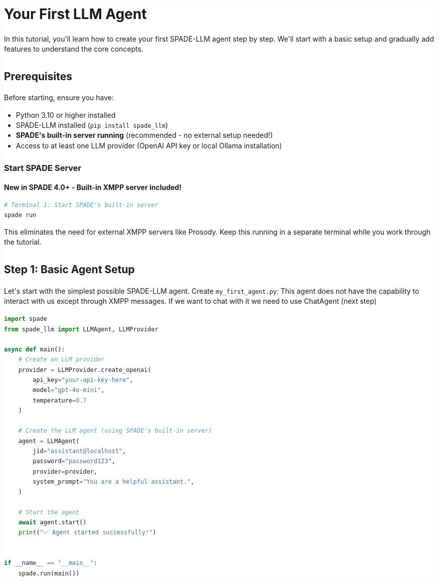 # Your First LLM Agent

In this tutorial, you'll learn how to create your first SPADE-LLM agent step by step. We'll start with a basic setup and gradually add features to understand the core concepts.

## Prerequisites

Before starting, ensure you have:
- Python 3.10 or higher installed
- SPADE-LLM installed (`pip install spade_llm`)
- **SPADE's built-in server running** (recommended - no external setup needed!)
- Access to at least one LLM provider (OpenAI API key or local Ollama installation)

### Start SPADE Server

**New in SPADE 4.0+ - Built-in XMPP server included!**

```bash
# Terminal 1: Start SPADE's built-in server
spade run
```

This eliminates the need for external XMPP servers like Prosody. Keep this running in a separate terminal while you work through the tutorial.

## Step 1: Basic Agent Setup

Let's start with the simplest possible SPADE-LLM agent. Create `my_first_agent.py`:
This agent does not have the capability to interact with us except through XMPP messages. If we want to chat with it we need to use 
ChatAgent (next step)
```python
import spade
from spade_llm import LLMAgent, LLMProvider

async def main():
    # Create an LLM provider
    provider = LLMProvider.create_openai(
        api_key="your-api-key-here",
        model="gpt-4o-mini",
        temperature=0.7
    )
    
    # Create the LLM agent (using SPADE's built-in server)
    agent = LLMAgent(
        jid="assistant@localhost",
        password="password123",
        provider=provider,
        system_prompt="You are a helpful assistant.",
    )
    
    # Start the agent
    await agent.start()
    print("✅ Agent started successfully!")
    

if __name__ == "__main__":
    spade.run(main())
```
